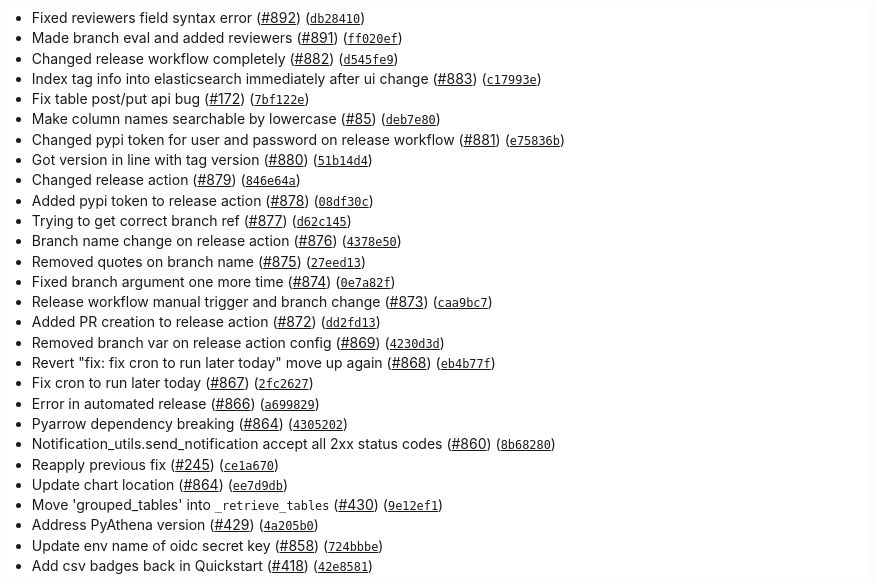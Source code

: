 * Fixed reviewers field syntax error ([#892](https://github.com/SpareFoot/amundsen/issues/892)) ([`db28410`](https://github.com/SpareFoot/amundsen/commit/db284100e12bdd24a5b847061b47e46e01310c11))
* Made branch eval and added reviewers ([#891](https://github.com/SpareFoot/amundsen/issues/891)) ([`ff020ef`](https://github.com/SpareFoot/amundsen/commit/ff020efd7e14e6c6d9e1143fa1cdbda6d83eff82))
* Changed release workflow completely ([#882](https://github.com/SpareFoot/amundsen/issues/882)) ([`d545fe9`](https://github.com/SpareFoot/amundsen/commit/d545fe9287fd45a494d78c0847ee71d7ae782dfe))
* Index tag info into elasticsearch immediately after ui change ([#883](https://github.com/SpareFoot/amundsen/issues/883)) ([`c17993e`](https://github.com/SpareFoot/amundsen/commit/c17993ebbeaf1446d870aef62d0bab19ecb1b18f))
* Fix table post/put api bug ([#172](https://github.com/SpareFoot/amundsen/issues/172)) ([`7bf122e`](https://github.com/SpareFoot/amundsen/commit/7bf122e85adfcb3b570620326429a4fad17477f5))
* Make column names searchable by lowercase ([#85](https://github.com/SpareFoot/amundsen/issues/85)) ([`deb7e80`](https://github.com/SpareFoot/amundsen/commit/deb7e8067707c050312dce4b0186c09462a93892))
* Changed pypi token for user and password on release workflow ([#881](https://github.com/SpareFoot/amundsen/issues/881)) ([`e75836b`](https://github.com/SpareFoot/amundsen/commit/e75836b0d17beb004d3c247272574473787ce9f8))
* Got version in line with tag version ([#880](https://github.com/SpareFoot/amundsen/issues/880)) ([`51b14d4`](https://github.com/SpareFoot/amundsen/commit/51b14d448fad2b1774e8d3e52bf4db9b9576a97a))
* Changed release action ([#879](https://github.com/SpareFoot/amundsen/issues/879)) ([`846e64a`](https://github.com/SpareFoot/amundsen/commit/846e64a8cdf2f88b380822689226fecbeb596fc9))
* Added pypi token to release action ([#878](https://github.com/SpareFoot/amundsen/issues/878)) ([`08df30c`](https://github.com/SpareFoot/amundsen/commit/08df30c74eedb568c7928d2cbdaf7237e3baa530))
* Trying to get correct branch ref ([#877](https://github.com/SpareFoot/amundsen/issues/877)) ([`d62c145`](https://github.com/SpareFoot/amundsen/commit/d62c145a16befec97e8577aa479755a06817e2bf))
* Branch name change on release action ([#876](https://github.com/SpareFoot/amundsen/issues/876)) ([`4378e50`](https://github.com/SpareFoot/amundsen/commit/4378e503ac77c534bb9ea5c21c18764a9a0e2c84))
* Removed quotes on branch name ([#875](https://github.com/SpareFoot/amundsen/issues/875)) ([`27eed13`](https://github.com/SpareFoot/amundsen/commit/27eed135de8403483d682b13da189625527df8f7))
* Fixed branch argument one more time ([#874](https://github.com/SpareFoot/amundsen/issues/874)) ([`0e7a82f`](https://github.com/SpareFoot/amundsen/commit/0e7a82fa285ce25f767c9e00e8d5395e9cf3fff9))
* Release workflow manual trigger and branch change ([#873](https://github.com/SpareFoot/amundsen/issues/873)) ([`caa9bc7`](https://github.com/SpareFoot/amundsen/commit/caa9bc7abcf2b0871160b8b2b3b845d5ffec47a1))
* Added PR creation to release action ([#872](https://github.com/SpareFoot/amundsen/issues/872)) ([`dd2fd13`](https://github.com/SpareFoot/amundsen/commit/dd2fd1314acf57d3891000a5d825ed2912230b73))
* Removed branch var on release action config ([#869](https://github.com/SpareFoot/amundsen/issues/869)) ([`4230d3d`](https://github.com/SpareFoot/amundsen/commit/4230d3d0d583faa0a5a98eabaf0363e89f114257))
* Revert "fix: fix cron to run later today" move up again ([#868](https://github.com/SpareFoot/amundsen/issues/868)) ([`eb4b77f`](https://github.com/SpareFoot/amundsen/commit/eb4b77fff519a56988a0269666cd96edf3bfcc11))
* Fix cron to run later today ([#867](https://github.com/SpareFoot/amundsen/issues/867)) ([`2fc2627`](https://github.com/SpareFoot/amundsen/commit/2fc26273752dbddfd5a607e3760bfd3b1b422654))
* Error in automated release ([#866](https://github.com/SpareFoot/amundsen/issues/866)) ([`a699829`](https://github.com/SpareFoot/amundsen/commit/a699829ad9c9fc7d331f5e1a6ce18b243eb81d66))
* Pyarrow dependency breaking ([#864](https://github.com/SpareFoot/amundsen/issues/864)) ([`4305202`](https://github.com/SpareFoot/amundsen/commit/430520222270fa5612c2a820df70212cb08cd74f))
* Notification_utils.send_notification accept all 2xx status codes ([#860](https://github.com/SpareFoot/amundsen/issues/860)) ([`8b68280`](https://github.com/SpareFoot/amundsen/commit/8b68280afe1a5495a2f32101edb684ab1a3c6ba0))
* Reapply previous fix ([#245](https://github.com/SpareFoot/amundsen/issues/245)) ([`ce1a670`](https://github.com/SpareFoot/amundsen/commit/ce1a6702c006a337a4adf1234e31a2bdc6124817))
* Update chart location ([#864](https://github.com/SpareFoot/amundsen/issues/864)) ([`ee7d9db`](https://github.com/SpareFoot/amundsen/commit/ee7d9dbe7085840c11a5d5da638c21f4eba9cadd))
* Move 'grouped_tables' into `_retrieve_tables` ([#430](https://github.com/SpareFoot/amundsen/issues/430)) ([`9e12ef1`](https://github.com/SpareFoot/amundsen/commit/9e12ef1b22a61d105214390ad58fec3248c435ae))
* Address PyAthena version ([#429](https://github.com/SpareFoot/amundsen/issues/429)) ([`4a205b0`](https://github.com/SpareFoot/amundsen/commit/4a205b005c1766c5f19767b2213e808931761bb5))
* Update env name of oidc secret key ([#858](https://github.com/SpareFoot/amundsen/issues/858)) ([`724bbbe`](https://github.com/SpareFoot/amundsen/commit/724bbbe26427f4554efcabc4ebdc9862a784dab7))
* Add csv badges back in Quickstart ([#418](https://github.com/SpareFoot/amundsen/issues/418)) ([`42e8581`](https://github.com/SpareFoot/amundsen/commit/42e8581518e9d5b76ba5512fb1975bf704fb2831))